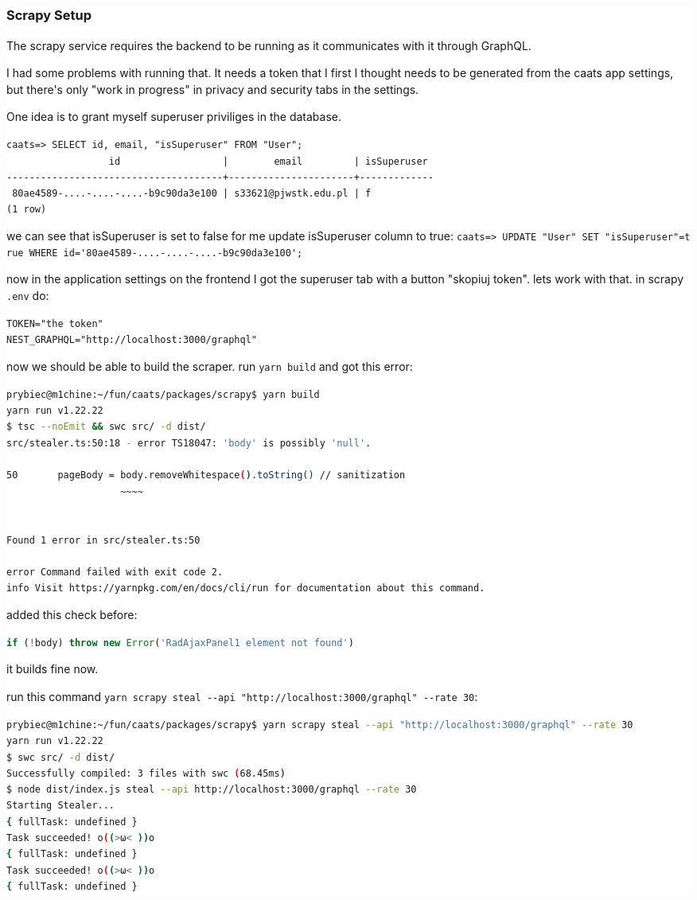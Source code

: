 ### Scrapy Setup
The scrapy service requires the backend to be running as it communicates with it through GraphQL.

I had some problems with running that. It needs a token that I first I thought needs to be generated from the caats app settings, but there's only "work in progress" in privacy and security tabs in the settings.

One idea is to grant myself superuser priviliges in the database.
```psql
caats=> SELECT id, email, "isSuperuser" FROM "User";
                  id                  |        email         | isSuperuser
--------------------------------------+----------------------+-------------
 80ae4589-....-....-....-b9c90da3e100 | s33621@pjwstk.edu.pl | f
(1 row)

```
we can see that isSuperuser is set to false for me
update isSuperuser column to true:
`caats=> UPDATE "User" SET "isSuperuser"=true WHERE id='80ae4589-....-....-....-b9c90da3e100';`

now in the application settings on the frontend I got the superuser tab with a button "skopiuj token". lets work with that.
in scrapy `.env` do:

```env
TOKEN="the token"
NEST_GRAPHQL="http://localhost:3000/graphql"
```

now we should be able to build the scraper.
run `yarn build` and got this error:
```bash
prybiec@m1chine:~/fun/caats/packages/scrapy$ yarn build
yarn run v1.22.22
$ tsc --noEmit && swc src/ -d dist/
src/stealer.ts:50:18 - error TS18047: 'body' is possibly 'null'.

50       pageBody = body.removeWhitespace().toString() // sanitization
                    ~~~~


Found 1 error in src/stealer.ts:50

error Command failed with exit code 2.
info Visit https://yarnpkg.com/en/docs/cli/run for documentation about this command.
```
added this check before:
```ts
if (!body) throw new Error('RadAjaxPanel1 element not found')
```
it builds fine now.

run this command `yarn scrapy steal --api "http://localhost:3000/graphql" --rate 30`:
```bash
prybiec@m1chine:~/fun/caats/packages/scrapy$ yarn scrapy steal --api "http://localhost:3000/graphql" --rate 30
yarn run v1.22.22
$ swc src/ -d dist/
Successfully compiled: 3 files with swc (68.45ms)
$ node dist/index.js steal --api http://localhost:3000/graphql --rate 30
Starting Stealer...
{ fullTask: undefined }
Task succeeded! o((>ω< ))o
{ fullTask: undefined }
Task succeeded! o((>ω< ))o
{ fullTask: undefined }

```